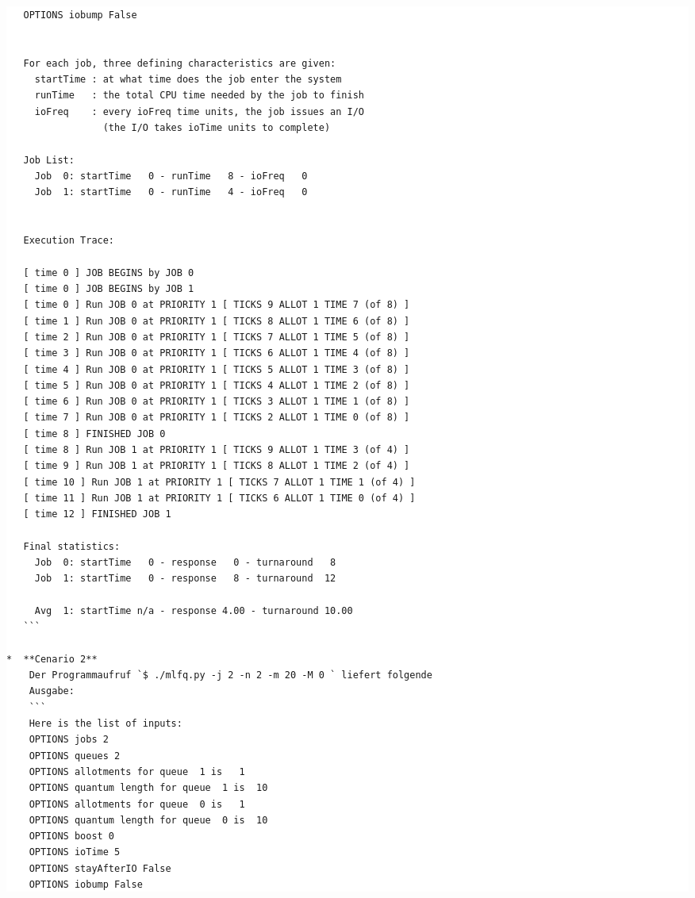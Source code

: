        OPTIONS iobump False


       For each job, three defining characteristics are given:
         startTime : at what time does the job enter the system
         runTime   : the total CPU time needed by the job to finish
         ioFreq    : every ioFreq time units, the job issues an I/O
                     (the I/O takes ioTime units to complete)

       Job List:
         Job  0: startTime   0 - runTime   8 - ioFreq   0
         Job  1: startTime   0 - runTime   4 - ioFreq   0


       Execution Trace:

       [ time 0 ] JOB BEGINS by JOB 0
       [ time 0 ] JOB BEGINS by JOB 1
       [ time 0 ] Run JOB 0 at PRIORITY 1 [ TICKS 9 ALLOT 1 TIME 7 (of 8) ]
       [ time 1 ] Run JOB 0 at PRIORITY 1 [ TICKS 8 ALLOT 1 TIME 6 (of 8) ]
       [ time 2 ] Run JOB 0 at PRIORITY 1 [ TICKS 7 ALLOT 1 TIME 5 (of 8) ]
       [ time 3 ] Run JOB 0 at PRIORITY 1 [ TICKS 6 ALLOT 1 TIME 4 (of 8) ]
       [ time 4 ] Run JOB 0 at PRIORITY 1 [ TICKS 5 ALLOT 1 TIME 3 (of 8) ]
       [ time 5 ] Run JOB 0 at PRIORITY 1 [ TICKS 4 ALLOT 1 TIME 2 (of 8) ]
       [ time 6 ] Run JOB 0 at PRIORITY 1 [ TICKS 3 ALLOT 1 TIME 1 (of 8) ]
       [ time 7 ] Run JOB 0 at PRIORITY 1 [ TICKS 2 ALLOT 1 TIME 0 (of 8) ]
       [ time 8 ] FINISHED JOB 0
       [ time 8 ] Run JOB 1 at PRIORITY 1 [ TICKS 9 ALLOT 1 TIME 3 (of 4) ]
       [ time 9 ] Run JOB 1 at PRIORITY 1 [ TICKS 8 ALLOT 1 TIME 2 (of 4) ]
       [ time 10 ] Run JOB 1 at PRIORITY 1 [ TICKS 7 ALLOT 1 TIME 1 (of 4) ]
       [ time 11 ] Run JOB 1 at PRIORITY 1 [ TICKS 6 ALLOT 1 TIME 0 (of 4) ]
       [ time 12 ] FINISHED JOB 1

       Final statistics:
         Job  0: startTime   0 - response   0 - turnaround   8
         Job  1: startTime   0 - response   8 - turnaround  12

         Avg  1: startTime n/a - response 4.00 - turnaround 10.00
       ```

    *  **Cenario 2**
        Der Programmaufruf `$ ./mlfq.py -j 2 -n 2 -m 20 -M 0 ` liefert folgende
        Ausgabe:
        ```
        Here is the list of inputs:
        OPTIONS jobs 2
        OPTIONS queues 2
        OPTIONS allotments for queue  1 is   1
        OPTIONS quantum length for queue  1 is  10
        OPTIONS allotments for queue  0 is   1
        OPTIONS quantum length for queue  0 is  10
        OPTIONS boost 0
        OPTIONS ioTime 5
        OPTIONS stayAfterIO False
        OPTIONS iobump False

